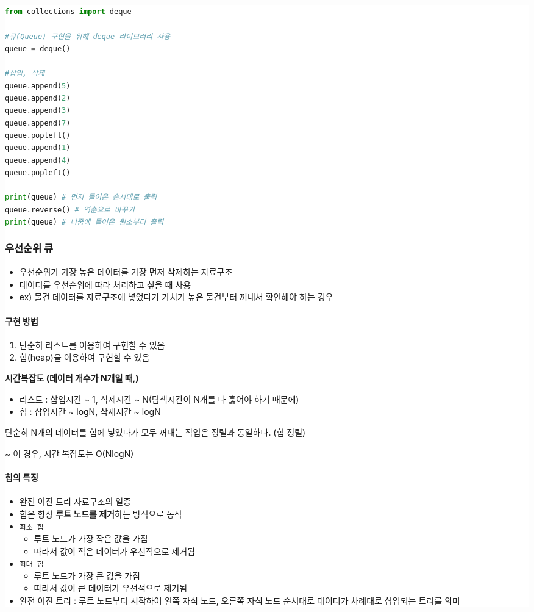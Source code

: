 ```python
from collections import deque

#큐(Queue) 구현을 위해 deque 라이브러리 사용 
queue = deque()

#삽입, 삭제 
queue.append(5)
queue.append(2)
queue.append(3)
queue.append(7)
queue.popleft()
queue.append(1)
queue.append(4)
queue.popleft()

print(queue) # 먼저 들어온 순서대로 출력
queue.reverse() # 역순으로 바꾸기
print(queue) # 나중에 들어온 원소부터 출력 
```



### 우선순위 큐 

- 우선순위가 가장 높은 데이터를 가장 먼저 삭제하는 자료구조 
- 데이터를 우선순위에 따라 처리하고 싶을 때 사용 
- ex)  물건 데이터를 자료구조에 넣었다가 가치가 높은 물건부터 꺼내서 확인해야 하는 경우 



#### 구현 방법 

1) 단순히 리스트를 이용하여 구현할 수 있음 
2) 힙(heap)을 이용하여 구현할 수 있음



**시간복잡도 (데이터 개수가 N개일 때,)**

- 리스트 : 삽입시간 ~ 1, 삭제시간 ~ N(탐색시간이 N개를 다 훓어야 하기 때문에)
- 힙 : 삽입시간 ~ logN,  삭제시간 ~ logN



단순히 N개의 데이터를 힙에 넣었다가 모두 꺼내는 작업은 정렬과 동일하다.  (힙 정렬)

~ 이 경우, 시간 복잡도는 O(NlogN)



#### 힙의 특징 

- 완전 이진 트리 자료구조의 일종
- 힙은 항상 **루트 노드를 제거**하는 방식으로 동작
- `최소 힙` 
  - 루트 노드가 가장 작은 값을 가짐 
  - 따라서 값이 작은 데이터가 우선적으로 제거됨 
- `최대 힙`
  - 루트 노드가 가장 큰 값을 가짐 
  - 따라서 값이 큰 데이터가 우선적으로 제거됨 
- 완전 이진 트리 : 루트 노드부터 시작하여 왼쪽 자식 노드, 오른쪽 자식 노드 순서대로 데이터가 차례대로 삽입되는 트리를 의미 

